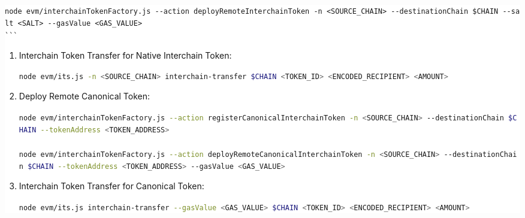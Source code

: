     node evm/interchainTokenFactory.js --action deployRemoteInterchainToken -n <SOURCE_CHAIN> --destinationChain $CHAIN --salt <SALT> --gasValue <GAS_VALUE>
    ```

1. Interchain Token Transfer for Native Interchain Token:

    ```sh
    node evm/its.js -n <SOURCE_CHAIN> interchain-transfer $CHAIN <TOKEN_ID> <ENCODED_RECIPIENT> <AMOUNT>
    ```

1. Deploy Remote Canonical Token:

    ```sh
    node evm/interchainTokenFactory.js --action registerCanonicalInterchainToken -n <SOURCE_CHAIN> --destinationChain $CHAIN --tokenAddress <TOKEN_ADDRESS>

    node evm/interchainTokenFactory.js --action deployRemoteCanonicalInterchainToken -n <SOURCE_CHAIN> --destinationChain $CHAIN --tokenAddress <TOKEN_ADDRESS> --gasValue <GAS_VALUE>
    ```

1. Interchain Token Transfer for Canonical Token:

    ```sh
    node evm/its.js interchain-transfer --gasValue <GAS_VALUE> $CHAIN <TOKEN_ID> <ENCODED_RECIPIENT> <AMOUNT>
    ```
